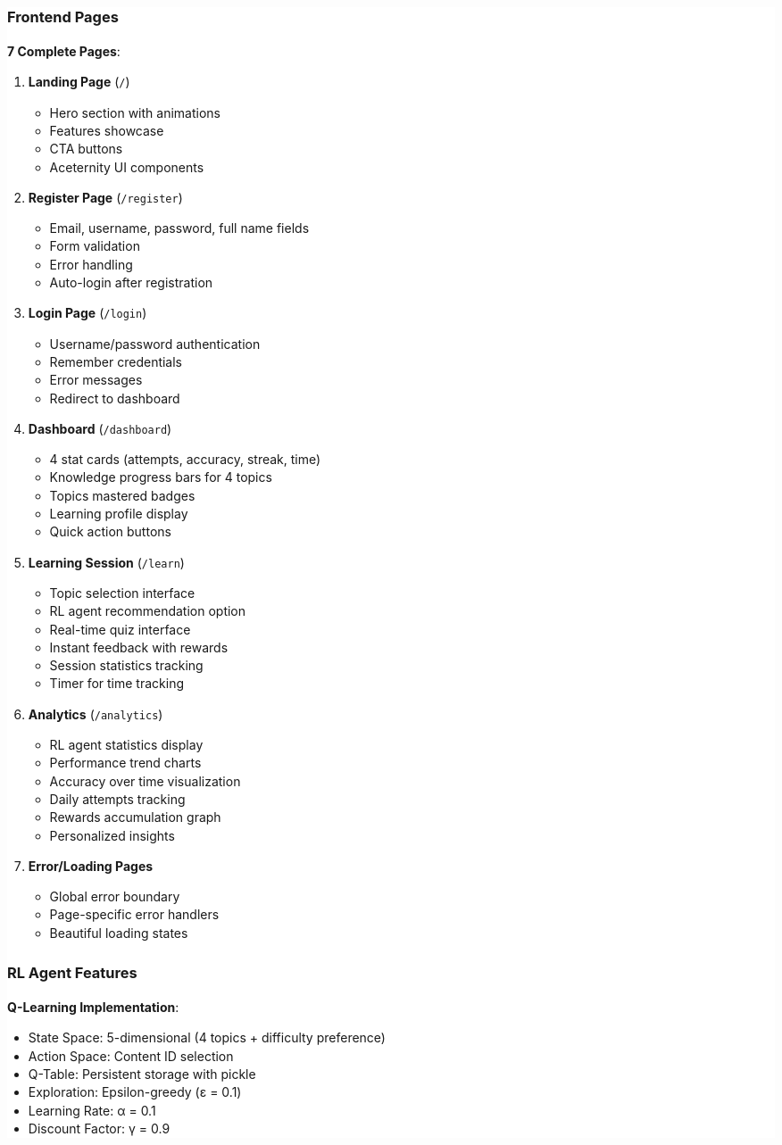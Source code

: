 ### Frontend Pages

**7 Complete Pages**:

1. **Landing Page** (`/`)
   - Hero section with animations
   - Features showcase
   - CTA buttons
   - Aceternity UI components

2. **Register Page** (`/register`)
   - Email, username, password, full name fields
   - Form validation
   - Error handling
   - Auto-login after registration

3. **Login Page** (`/login`)
   - Username/password authentication
   - Remember credentials
   - Error messages
   - Redirect to dashboard

4. **Dashboard** (`/dashboard`)
   - 4 stat cards (attempts, accuracy, streak, time)
   - Knowledge progress bars for 4 topics
   - Topics mastered badges
   - Learning profile display
   - Quick action buttons

5. **Learning Session** (`/learn`)
   - Topic selection interface
   - RL agent recommendation option
   - Real-time quiz interface
   - Instant feedback with rewards
   - Session statistics tracking
   - Timer for time tracking

6. **Analytics** (`/analytics`)
   - RL agent statistics display
   - Performance trend charts
   - Accuracy over time visualization
   - Daily attempts tracking
   - Rewards accumulation graph
   - Personalized insights

7. **Error/Loading Pages**
   - Global error boundary
   - Page-specific error handlers
   - Beautiful loading states

### RL Agent Features

**Q-Learning Implementation**:
- State Space: 5-dimensional (4 topics + difficulty preference)
- Action Space: Content ID selection
- Q-Table: Persistent storage with pickle
- Exploration: Epsilon-greedy (ε = 0.1)
- Learning Rate: α = 0.1
- Discount Factor: γ = 0.9
